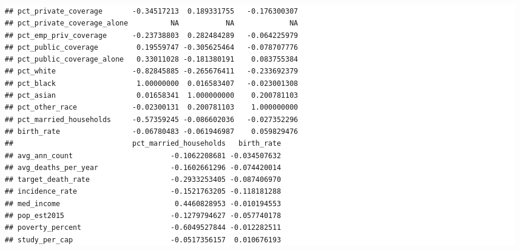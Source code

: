     ## pct_private_coverage       -0.34517213  0.189331755   -0.176300307
    ## pct_private_coverage_alone          NA           NA             NA
    ## pct_emp_priv_coverage      -0.23738803  0.282484289   -0.064225979
    ## pct_public_coverage         0.19559747 -0.305625464   -0.078707776
    ## pct_public_coverage_alone   0.33011028 -0.181380191    0.083755384
    ## pct_white                  -0.82845885 -0.265676411   -0.233692379
    ## pct_black                   1.00000000  0.016583407   -0.023001308
    ## pct_asian                   0.01658341  1.000000000    0.200781103
    ## pct_other_race             -0.02300131  0.200781103    1.000000000
    ## pct_married_households     -0.57359245 -0.086602036   -0.027352296
    ## birth_rate                 -0.06780483 -0.061946987    0.059829476
    ##                            pct_married_households   birth_rate
    ## avg_ann_count                       -0.1062208681 -0.034507632
    ## avg_deaths_per_year                 -0.1602661296 -0.074420014
    ## target_death_rate                   -0.2933253405 -0.087406970
    ## incidence_rate                      -0.1521763205 -0.118181288
    ## med_income                           0.4460828953 -0.010194553
    ## pop_est2015                         -0.1279794627 -0.057740178
    ## poverty_percent                     -0.6049527844 -0.012282511
    ## study_per_cap                       -0.0517356157  0.010676193